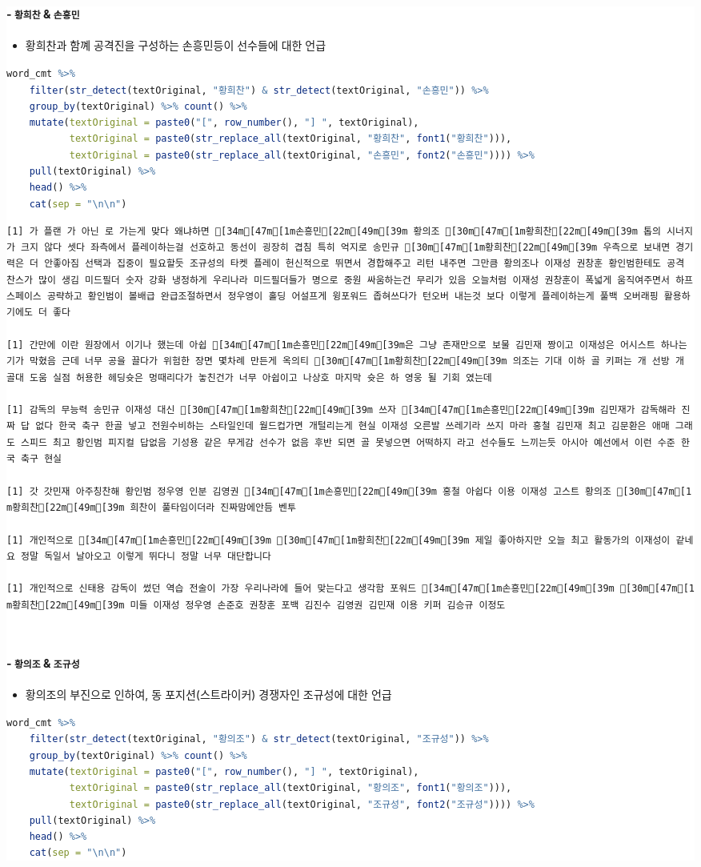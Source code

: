#### - ```황희찬``` & ```손흥민```
- 황희찬과 함꼐 공격진을 구성하는 손흥민등이 선수들에 대한 언급


```R
word_cmt %>%
    filter(str_detect(textOriginal, "황희찬") & str_detect(textOriginal, "손흥민")) %>% 
    group_by(textOriginal) %>% count() %>%
    mutate(textOriginal = paste0("[", row_number(), "] ", textOriginal),
           textOriginal = paste0(str_replace_all(textOriginal, "황희찬", font1("황희찬"))),
           textOriginal = paste0(str_replace_all(textOriginal, "손흥민", font2("손흥민")))) %>%
    pull(textOriginal) %>% 
    head() %>%
    cat(sep = "\n\n")
```

    [1] 가 플랜 가 아닌 로 가는게 맞다 왜냐하면 [34m[47m[1m손흥민[22m[49m[39m 황의조 [30m[47m[1m황희찬[22m[49m[39m 톱의 시너지가 크지 않다 셋다 좌측에서 플레이하는걸 선호하고 동선이 굉장히 겹침 특히 억지로 송민규 [30m[47m[1m황희찬[22m[49m[39m 우측으로 보내면 경기력은 더 안좋아짐 선택과 집중이 필요할듯 조규성의 타켓 플레이 헌신적으로 뛰면서 경합해주고 리턴 내주면 그만큼 황의조나 이재성 권창훈 황인범한테도 공격 찬스가 많이 생김 미드필더 숫자 강화 냉정하게 우리나라 미드필더들가 명으로 중원 싸움하는건 무리가 있음 오늘처럼 이재성 권창훈이 폭넓게 움직여주면서 하프스페이스 공략하고 황인범이 볼배급 완급조절하면서 정우영이 홀딩 어설프게 윙포워드 좁혀쓰다가 턴오버 내는것 보다 이렇게 플레이하는게 풀백 오버래핑 활용하기에도 더 좋다
    
    [1] 간만에 이란 원장에서 이기나 했는데 아쉽 [34m[47m[1m손흥민[22m[49m[39m은 그냥 존재만으로 보물 김민재 짱이고 이재성은 어시스트 하나는 기가 막혔음 근데 너무 공을 끌다가 위험한 장면 몇차례 만든게 옥의티 [30m[47m[1m황희찬[22m[49m[39m 의조는 기대 이하 골 키퍼는 개 선방 개 골대 도움 실점 허용한 헤딩슛은 멍때리다가 놓친건가 너무 아쉽이고 나상호 마지막 슛은 하 영웅 될 기회 였는데
    
    [1] 감독의 무능력 송민규 이재성 대신 [30m[47m[1m황희찬[22m[49m[39m 쓰자 [34m[47m[1m손흥민[22m[49m[39m 김민재가 감독해라 진짜 답 없다 한국 축구 한골 넣고 전원수비하는 스타일인데 월드컵가면 개털리는게 현실 이재성 오른발 쓰레기라 쓰지 마라 홍철 김민재 최고 김문환은 애매 그래도 스피드 최고 황인범 피지컬 답없음 기성용 같은 무게감 선수가 없음 후반 되면 골 못넣으면 어떡하지 라고 선수들도 느끼는듯 아시아 예선에서 이런 수준 한국 축구 현실
    
    [1] 갓 갓민재 아주칭찬해 황인범 정우영 인분 김영권 [34m[47m[1m손흥민[22m[49m[39m 홍철 아쉽다 이용 이재성 고스트 황의조 [30m[47m[1m황희찬[22m[49m[39m 희찬이 풀타임이더라 진짜맘에안듬 벤투
    
    [1] 개인적으로 [34m[47m[1m손흥민[22m[49m[39m [30m[47m[1m황희찬[22m[49m[39m 제일 좋아하지만 오늘 최고 활동가의 이재성이 같네요 정말 독일서 날아오고 이렇게 뛰다니 정말 너무 대단합니다
    
    [1] 개인적으로 신태용 감독이 썼던 역습 전술이 가장 우리나라에 들어 맞는다고 생각함 포워드 [34m[47m[1m손흥민[22m[49m[39m [30m[47m[1m황희찬[22m[49m[39m 미들 이재성 정우영 손준호 권창훈 포백 김진수 김영권 김민재 이용 키퍼 김승규 이정도
    

<br/>

#### - ```황의조``` & ```조규성```
- 황의조의 부진으로 인하여, 동 포지션(스트라이커) 경쟁자인 조규성에 대한 언급


```R
word_cmt %>%
    filter(str_detect(textOriginal, "황의조") & str_detect(textOriginal, "조규성")) %>% 
    group_by(textOriginal) %>% count() %>%
    mutate(textOriginal = paste0("[", row_number(), "] ", textOriginal),
           textOriginal = paste0(str_replace_all(textOriginal, "황의조", font1("황의조"))),
           textOriginal = paste0(str_replace_all(textOriginal, "조규성", font2("조규성")))) %>%
    pull(textOriginal) %>% 
    head() %>%
    cat(sep = "\n\n")
```
